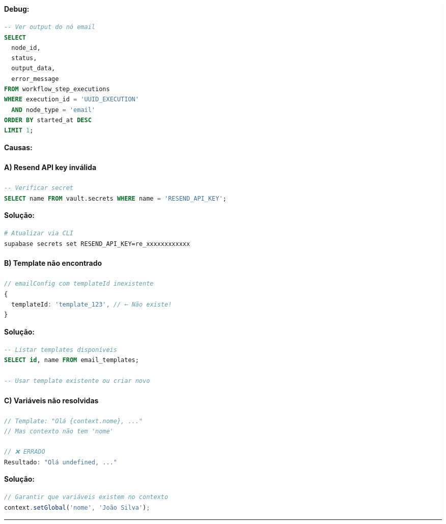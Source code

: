 **Debug:**
```sql
-- Ver output do nó email
SELECT 
  node_id,
  status,
  output_data,
  error_message
FROM workflow_step_executions
WHERE execution_id = 'UUID_EXECUTION'
  AND node_type = 'email'
ORDER BY started_at DESC
LIMIT 1;
```

**Causas:**

#### A) Resend API key inválida
```sql
-- Verificar secret
SELECT name FROM vault.secrets WHERE name = 'RESEND_API_KEY';
```

**Solução:**
```bash
# Atualizar via CLI
supabase secrets set RESEND_API_KEY=re_xxxxxxxxxxxx
```

#### B) Template não encontrado
```typescript
// emailConfig com templateId inexistente
{
  templateId: 'template_123', // ← Não existe!
}
```

**Solução:**
```sql
-- Listar templates disponíveis
SELECT id, name FROM email_templates;

-- Usar template existente ou criar novo
```

#### C) Variáveis não resolvidas
```typescript
// Template: "Olá {context.nome}, ..."
// Mas contexto não tem 'nome'

// ❌ ERRADO
Resultado: "Olá undefined, ..."
```

**Solução:**
```typescript
// Garantir que variáveis existem no contexto
context.setGlobal('nome', 'João Silva');
```

---